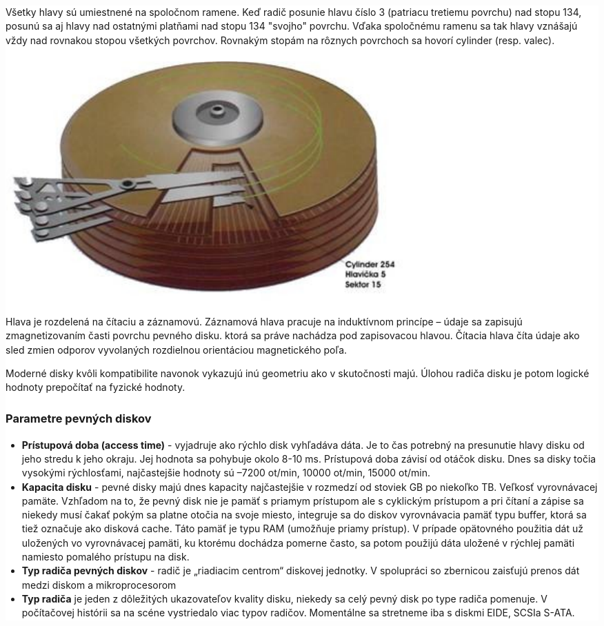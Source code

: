 Všetky hlavy sú umiestnené na spoločnom ramene. Keď radič posunie hlavu číslo 3 (patriacu tretiemu povrchu) nad stopu 134, posunú sa aj hlavy nad ostatnými platňami nad stopu 134 "svojho" povrchu. Vďaka spoločnému ramenu sa tak hlavy vznášajú vždy nad rovnakou stopou všetkých povrchov. Rovnakým stopám na rôznych povrchoch sa hovorí cylinder (resp. valec).

![Disk-cylinder](img/disk-cylinder.png)

Hlava je rozdelená na čítaciu a záznamovú. Záznamová hlava pracuje na induktívnom princípe – údaje sa zapisujú zmagnetizovaním časti povrchu pevného disku. ktorá sa práve nachádza pod zapisovacou hlavou. Čítacia hlava číta údaje ako sled zmien odporov vyvolaných rozdielnou orientáciou magnetického poľa.

Moderné disky kvôli kompatibilite navonok vykazujú inú geometriu ako v skutočnosti majú. Úlohou radiča disku je potom logické hodnoty prepočítať na fyzické hodnoty.


### Parametre pevných diskov

- **Prístupová doba (access time)** - vyjadruje ako rýchlo disk vyhľadáva dáta. Je to čas potrebný na presunutie hlavy disku od jeho stredu k jeho okraju. Jej hodnota sa pohybuje okolo 8-10 ms. Prístupová doba závisí od otáčok disku. Dnes sa disky točia vysokými rýchlosťami, najčastejšie hodnoty sú –7200 ot/min, 10000 ot/min, 15000 ot/min.
- **Kapacita disku** - pevné disky majú dnes kapacity najčastejšie v rozmedzí od stoviek GB po niekoľko TB. Veľkosť vyrovnávacej pamäte. Vzhľadom na to, že pevný disk nie je pamäť s priamym prístupom ale s cyklickým prístupom a pri čítaní a zápise sa niekedy musí čakať pokým sa platne otočia na svoje miesto, integruje sa do diskov vyrovnávacia pamäť typu buffer, ktorá sa tiež označuje ako disková cache. Táto pamäť je typu RAM (umožňuje priamy prístup). V prípade opätovného použitia dát už uložených vo vyrovnávacej pamäti, ku ktorému dochádza pomerne často, sa potom použijú dáta uložené v rýchlej pamäti namiesto pomalého prístupu na disk.
- **Typ radiča pevných diskov** - radič je „riadiacim centrom“ diskovej jednotky. V spolupráci so zbernicou zaisťujú prenos dát medzi
diskom a mikroprocesorom
- **Typ radiča** je jeden z dôležitých ukazovateľov kvality disku, niekedy sa celý pevný disk po type radiča pomenuje. V počítačovej histórii sa na scéne vystriedalo viac typov radičov. Momentálne sa stretneme iba s diskmi EIDE, SCSIa S-ATA.
